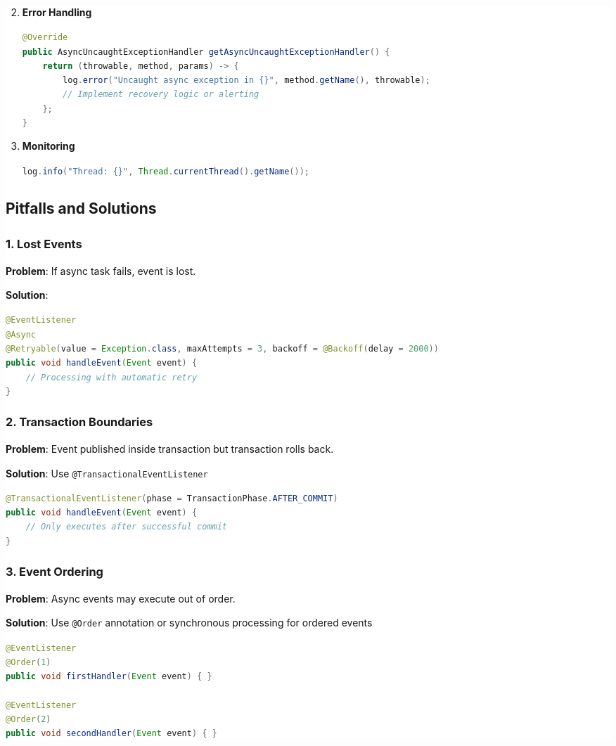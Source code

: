 2. **Error Handling**
   ```java
   @Override
   public AsyncUncaughtExceptionHandler getAsyncUncaughtExceptionHandler() {
       return (throwable, method, params) -> {
           log.error("Uncaught async exception in {}", method.getName(), throwable);
           // Implement recovery logic or alerting
       };
   }
   ```

3. **Monitoring**
   ```java
   log.info("Thread: {}", Thread.currentThread().getName());
   ```

## Pitfalls and Solutions

### 1. Lost Events

**Problem**: If async task fails, event is lost.

**Solution**:
```java
@EventListener
@Async
@Retryable(value = Exception.class, maxAttempts = 3, backoff = @Backoff(delay = 2000))
public void handleEvent(Event event) {
    // Processing with automatic retry
}
```

### 2. Transaction Boundaries

**Problem**: Event published inside transaction but transaction rolls back.

**Solution**: Use `@TransactionalEventListener`
```java
@TransactionalEventListener(phase = TransactionPhase.AFTER_COMMIT)
public void handleEvent(Event event) {
    // Only executes after successful commit
}
```

### 3. Event Ordering

**Problem**: Async events may execute out of order.

**Solution**: Use `@Order` annotation or synchronous processing for ordered events
```java
@EventListener
@Order(1)
public void firstHandler(Event event) { }

@EventListener
@Order(2)
public void secondHandler(Event event) { }
```

